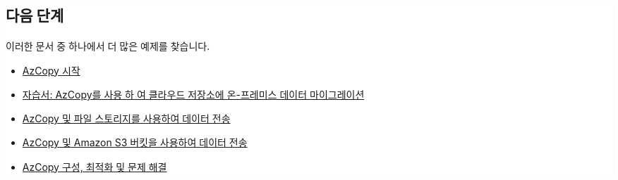 ## <a name="next-steps"></a>다음 단계

이러한 문서 중 하나에서 더 많은 예제를 찾습니다.

- [AzCopy 시작](storage-use-azcopy-v10.md)

- [자습서: AzCopy를 사용 하 여 클라우드 저장소에 온-프레미스 데이터 마이그레이션](storage-use-azcopy-migrate-on-premises-data.md)

- [AzCopy 및 파일 스토리지를 사용하여 데이터 전송](storage-use-azcopy-files.md)

- [AzCopy 및 Amazon S3 버킷을 사용하여 데이터 전송](storage-use-azcopy-s3.md)

- [AzCopy 구성, 최적화 및 문제 해결](storage-use-azcopy-configure.md)